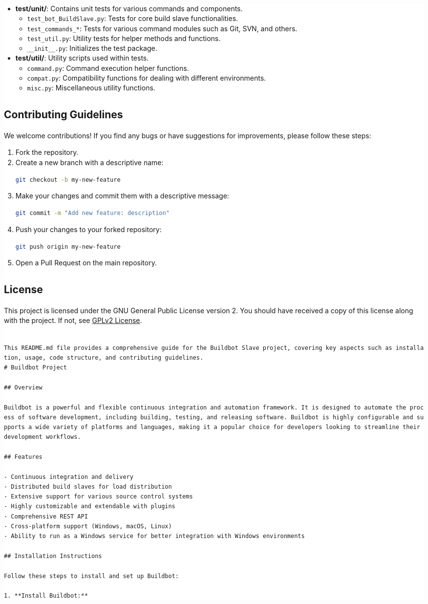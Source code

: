 - **test/unit/**: Contains unit tests for various commands and components.
    - `test_bot_BuildSlave.py`: Tests for core build slave functionalities.
    - `test_commands_*`: Tests for various command modules such as Git, SVN, and others.
    - `test_util.py`: Utility tests for helper methods and functions.
    - `__init__.py`: Initializes the test package.
- **test/util/**: Utility scripts used within tests.
    - `command.py`: Command execution helper functions.
    - `compat.py`: Compatibility functions for dealing with different environments.
    - `misc.py`: Miscellaneous utility functions.

## Contributing Guidelines

We welcome contributions! If you find any bugs or have suggestions for improvements, please follow these steps:

1. Fork the repository.
2. Create a new branch with a descriptive name:
    ```bash
    git checkout -b my-new-feature
    ```
3. Make your changes and commit them with a descriptive message:
    ```bash
    git commit -m "Add new feature: description"
    ```
4. Push your changes to your forked repository:
    ```bash
    git push origin my-new-feature
    ```
5. Open a Pull Request on the main repository.

## License

This project is licensed under the GNU General Public License version 2. You should have received a copy of this license along with the project. If not, see [GPLv2 License](https://www.gnu.org/licenses/old-licenses/gpl-2.0.en.html).

```

This README.md file provides a comprehensive guide for the Buildbot Slave project, covering key aspects such as installation, usage, code structure, and contributing guidelines.
# Buildbot Project

## Overview

Buildbot is a powerful and flexible continuous integration and automation framework. It is designed to automate the process of software development, including building, testing, and releasing software. Buildbot is highly configurable and supports a wide variety of platforms and languages, making it a popular choice for developers looking to streamline their development workflows.

## Features

- Continuous integration and delivery
- Distributed build slaves for load distribution
- Extensive support for various source control systems
- Highly customizable and extendable with plugins
- Comprehensive REST API
- Cross-platform support (Windows, macOS, Linux)
- Ability to run as a Windows service for better integration with Windows environments

## Installation Instructions

Follow these steps to install and set up Buildbot:

1. **Install Buildbot:**
```